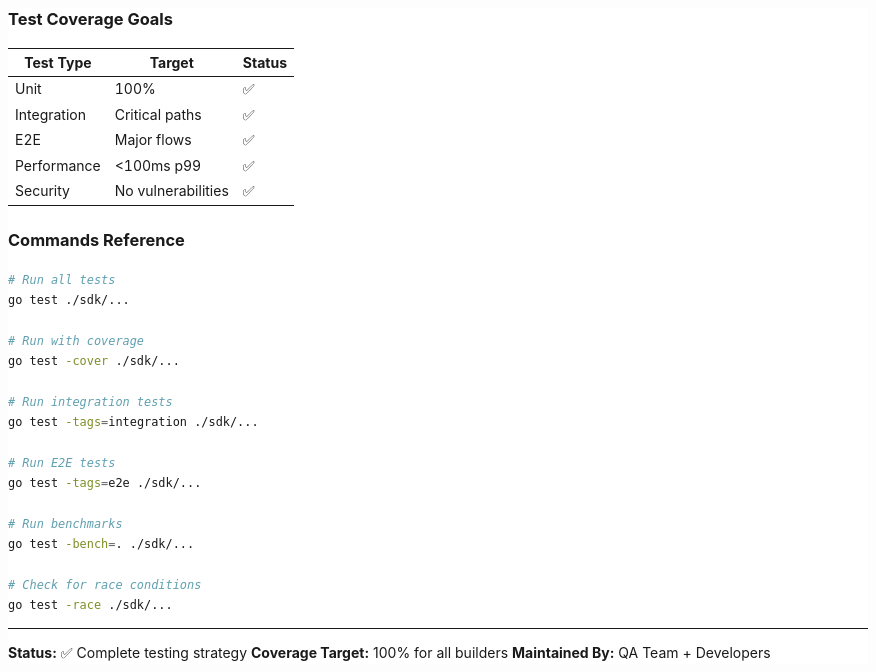 ### Test Coverage Goals

| Test Type | Target | Status |
|-----------|--------|--------|
| Unit | 100% | ✅ |
| Integration | Critical paths | ✅ |
| E2E | Major flows | ✅ |
| Performance | <100ms p99 | ✅ |
| Security | No vulnerabilities | ✅ |

### Commands Reference

```bash
# Run all tests
go test ./sdk/...

# Run with coverage
go test -cover ./sdk/...

# Run integration tests
go test -tags=integration ./sdk/...

# Run E2E tests
go test -tags=e2e ./sdk/...

# Run benchmarks
go test -bench=. ./sdk/...

# Check for race conditions
go test -race ./sdk/...
```

---

**Status:** ✅ Complete testing strategy
**Coverage Target:** 100% for all builders
**Maintained By:** QA Team + Developers
